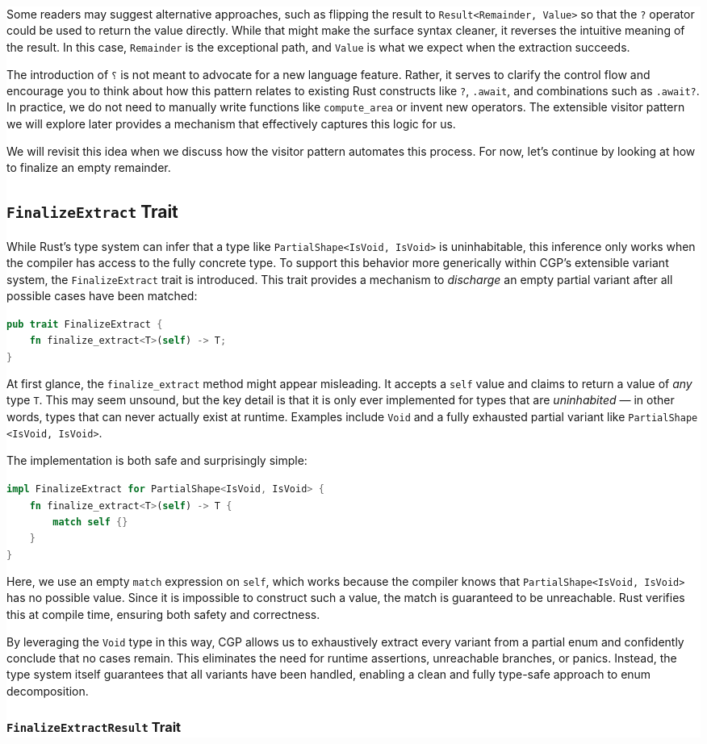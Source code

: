 Some readers may suggest alternative approaches, such as flipping the result to `Result<Remainder, Value>` so that the `?` operator could be used to return the value directly. While that might make the surface syntax cleaner, it reverses the intuitive meaning of the result. In this case, `Remainder` is the exceptional path, and `Value` is what we expect when the extraction succeeds.

The introduction of `⸮` is not meant to advocate for a new language feature. Rather, it serves to clarify the control flow and encourage you to think about how this pattern relates to existing Rust constructs like `?`, `.await`, and combinations such as `.await?`. In practice, we do not need to manually write functions like `compute_area` or invent new operators. The extensible visitor pattern we will explore later provides a mechanism that effectively captures this logic for us.

We will revisit this idea when we discuss how the visitor pattern automates this process. For now, let’s continue by looking at how to finalize an empty remainder.

## `FinalizeExtract` Trait

While Rust’s type system can infer that a type like `PartialShape<IsVoid, IsVoid>` is uninhabitable, this inference only works when the compiler has access to the fully concrete type. To support this behavior more generically within CGP’s extensible variant system, the `FinalizeExtract` trait is introduced. This trait provides a mechanism to *discharge* an empty partial variant after all possible cases have been matched:

```rust
pub trait FinalizeExtract {
    fn finalize_extract<T>(self) -> T;
}
```

At first glance, the `finalize_extract` method might appear misleading. It accepts a `self` value and claims to return a value of *any* type `T`. This may seem unsound, but the key detail is that it is only ever implemented for types that are *uninhabited* — in other words, types that can never actually exist at runtime. Examples include `Void` and a fully exhausted partial variant like `PartialShape<IsVoid, IsVoid>`.

The implementation is both safe and surprisingly simple:

```rust
impl FinalizeExtract for PartialShape<IsVoid, IsVoid> {
    fn finalize_extract<T>(self) -> T {
        match self {}
    }
}
```

Here, we use an empty `match` expression on `self`, which works because the compiler knows that `PartialShape<IsVoid, IsVoid>` has no possible value. Since it is impossible to construct such a value, the match is guaranteed to be unreachable. Rust verifies this at compile time, ensuring both safety and correctness.

By leveraging the `Void` type in this way, CGP allows us to exhaustively extract every variant from a partial enum and confidently conclude that no cases remain. This eliminates the need for runtime assertions, unreachable branches, or panics. Instead, the type system itself guarantees that all variants have been handled, enabling a clean and fully type-safe approach to enum decomposition.

### `FinalizeExtractResult` Trait
